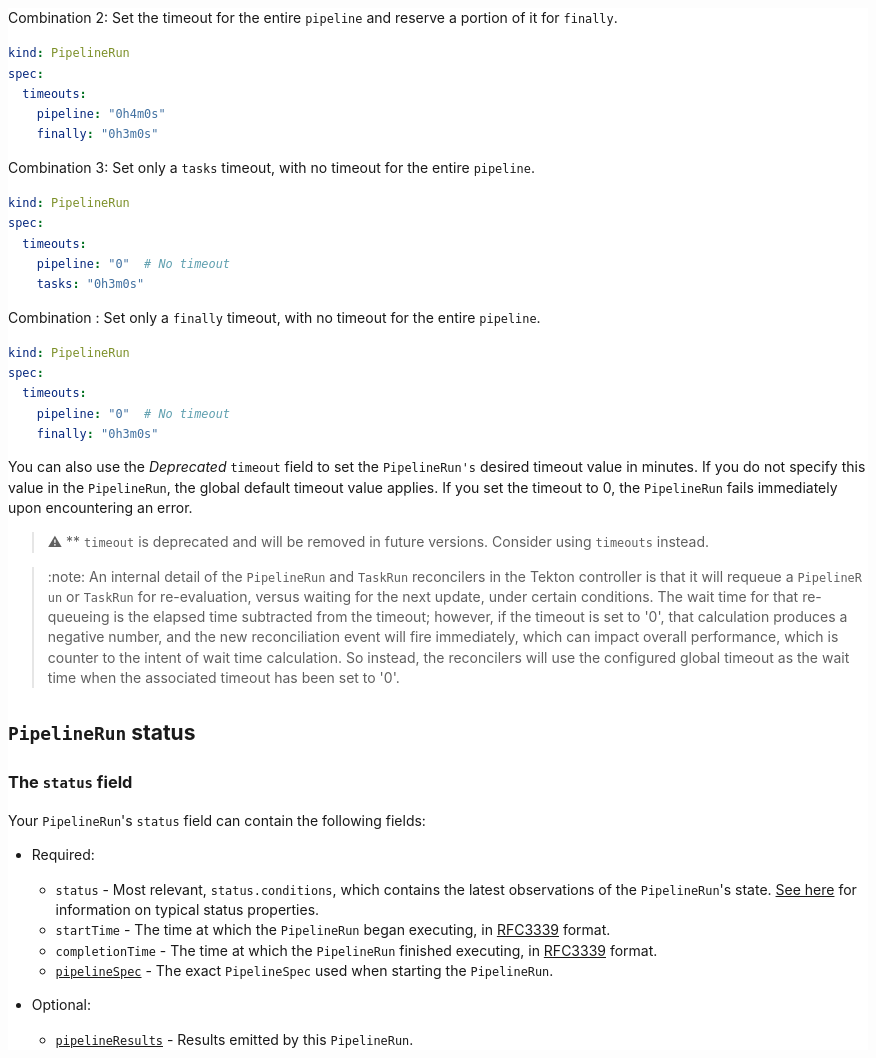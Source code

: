 Combination 2: Set the timeout for the entire `pipeline` and reserve a portion of it for `finally`.

```yaml
kind: PipelineRun
spec:
  timeouts:
    pipeline: "0h4m0s"
    finally: "0h3m0s"
```

Combination 3: Set only a `tasks` timeout, with no timeout for the entire `pipeline`.

```yaml
kind: PipelineRun
spec:
  timeouts:
    pipeline: "0"  # No timeout
    tasks: "0h3m0s"
```

Combination : Set only a `finally` timeout, with no timeout for the entire `pipeline`.

```yaml
kind: PipelineRun
spec:
  timeouts:
    pipeline: "0"  # No timeout
    finally: "0h3m0s"
```

You can also use the *Deprecated* `timeout` field to set the `PipelineRun's` desired timeout value in minutes.
If you do not specify this value in the `PipelineRun`, the global default timeout value applies.
If you set the timeout to 0, the `PipelineRun` fails immediately upon encountering an error.

> :warning: ** `timeout` is deprecated and will be removed in future versions. Consider using `timeouts` instead.

> :note: An internal detail of the `PipelineRun` and `TaskRun` reconcilers in the Tekton controller is that it will requeue a `PipelineRun` or `TaskRun` for re-evaluation, versus waiting for the next update, under certain conditions.  The wait time for that re-queueing is the elapsed time subtracted from the timeout; however, if the timeout is set to '0', that calculation produces a negative number, and the new reconciliation event will fire immediately, which can impact overall performance, which is counter to the intent of wait time calculation.  So instead, the reconcilers will use the configured global timeout as the wait time when the associated timeout has been set to '0'.

## `PipelineRun` status

### The `status` field

Your `PipelineRun`'s `status` field can contain the following fields:
- Required:
  
  - `status` - Most relevant, `status.conditions`, which contains the latest observations of the `PipelineRun`'s state. [See here](https://github.com/kubernetes/community/blob/master/contributors/devel/sig-architecture/api-conventions.md#typical-status-properties) for information on typical status properties.
  - `startTime` - The time at which the `PipelineRun` began executing, in [RFC3339](https://tools.ietf.org/html/rfc3339) format.
  - `completionTime` - The time at which the `PipelineRun` finished executing, in [RFC3339](https://tools.ietf.org/html/rfc3339) format.
  - [`pipelineSpec`](pipelines.md#configuring-a-pipeline) - The exact `PipelineSpec` used when starting the `PipelineRun`.
- Optional:
  - [`pipelineResults`](pipelines.md#emitting-results-from-a-pipeline) - Results emitted by this `PipelineRun`.